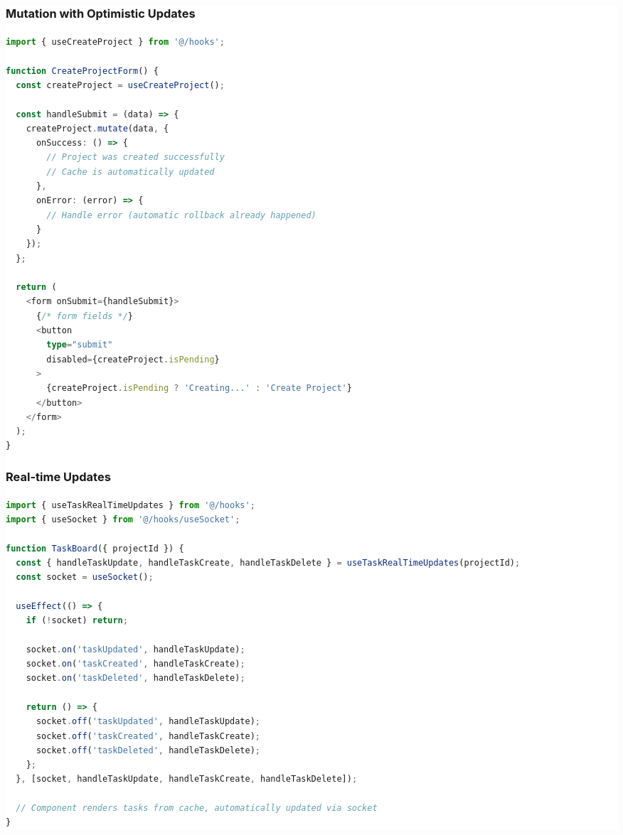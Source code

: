 ### Mutation with Optimistic Updates
```typescript
import { useCreateProject } from '@/hooks';

function CreateProjectForm() {
  const createProject = useCreateProject();
  
  const handleSubmit = (data) => {
    createProject.mutate(data, {
      onSuccess: () => {
        // Project was created successfully
        // Cache is automatically updated
      },
      onError: (error) => {
        // Handle error (automatic rollback already happened)
      }
    });
  };
  
  return (
    <form onSubmit={handleSubmit}>
      {/* form fields */}
      <button 
        type="submit" 
        disabled={createProject.isPending}
      >
        {createProject.isPending ? 'Creating...' : 'Create Project'}
      </button>
    </form>
  );
}
```

### Real-time Updates
```typescript
import { useTaskRealTimeUpdates } from '@/hooks';
import { useSocket } from '@/hooks/useSocket';

function TaskBoard({ projectId }) {
  const { handleTaskUpdate, handleTaskCreate, handleTaskDelete } = useTaskRealTimeUpdates(projectId);
  const socket = useSocket();
  
  useEffect(() => {
    if (!socket) return;
    
    socket.on('taskUpdated', handleTaskUpdate);
    socket.on('taskCreated', handleTaskCreate);
    socket.on('taskDeleted', handleTaskDelete);
    
    return () => {
      socket.off('taskUpdated', handleTaskUpdate);
      socket.off('taskCreated', handleTaskCreate);
      socket.off('taskDeleted', handleTaskDelete);
    };
  }, [socket, handleTaskUpdate, handleTaskCreate, handleTaskDelete]);
  
  // Component renders tasks from cache, automatically updated via socket
}
```
